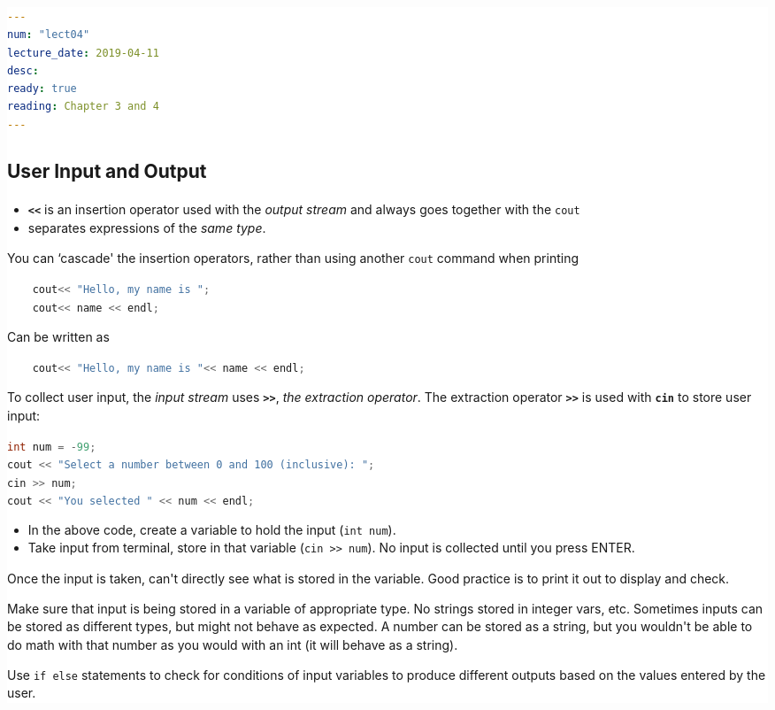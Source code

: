 ```yaml
---
num: "lect04"
lecture_date: 2019-04-11
desc: 
ready: true
reading: Chapter 3 and 4
---
```



## User Input and Output

* **`<<`** is an insertion operator used with the _output stream_ and always goes together with the `cout`
* separates expressions of the _same type_.

You can ‘cascade' the insertion operators, rather than using another `cout` command when printing

```c++
	cout<< "Hello, my name is ";
	cout<< name << endl;
```

Can be written as

```c++
	cout<< "Hello, my name is "<< name << endl;
```


To collect user input, the _input stream_ uses **`>>`**, _the extraction operator_.
The extraction operator **`>>`** is used with **`cin`** to store user input:

```c++
int num = -99;
cout << "Select a number between 0 and 100 (inclusive): ";
cin >> num;
cout << "You selected " << num << endl;
```

* In the above code, create a variable to hold the input (`int num`).
* Take input from terminal, store in that variable (`cin >> num`). No input is collected until you press ENTER.

Once the input is taken, can't directly see what is stored in the variable.
Good practice is to print it out to display and check.

Make sure that input is being stored in a variable of appropriate type.
No strings stored in integer vars, etc.
Sometimes inputs can be stored as different types, but might not behave as expected.
A number can be stored as a string, but you wouldn't be able to do math with that number as you would with an int (it will behave as a string).

Use `if else` statements to check for conditions of input variables to produce different outputs based on the values entered by the user.

